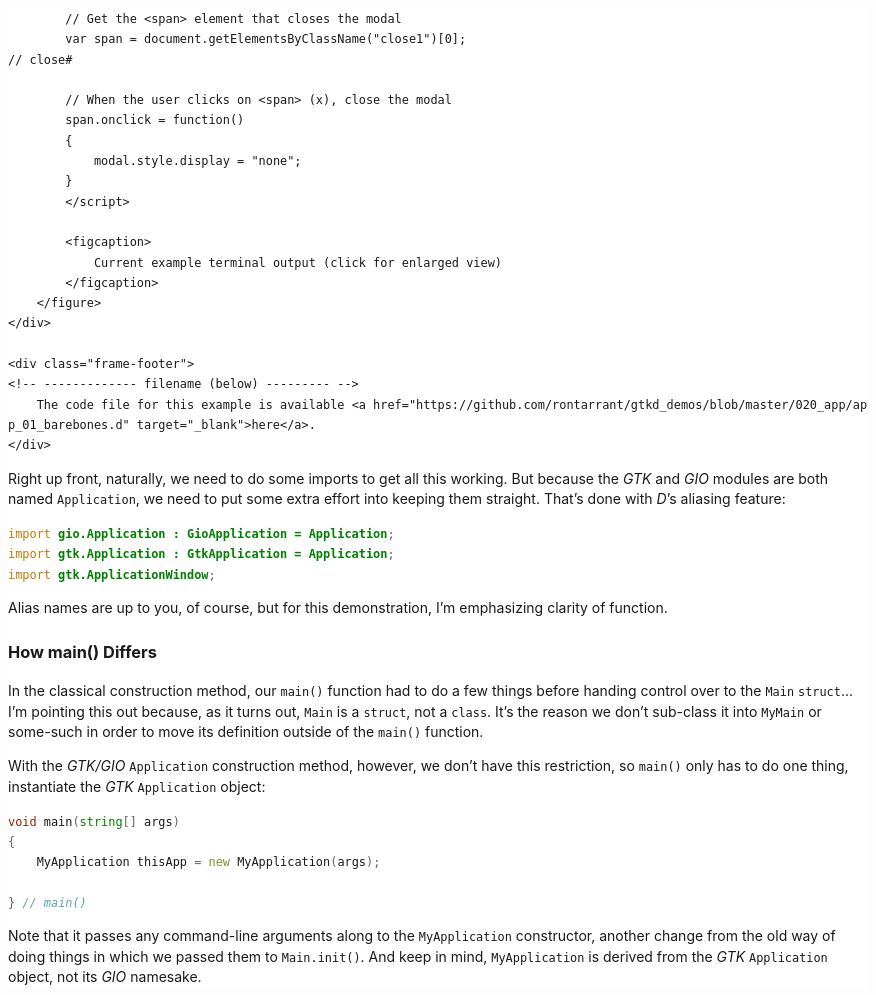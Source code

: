 			// Get the <span> element that closes the modal
			var span = document.getElementsByClassName("close1")[0];														// close#
			
			// When the user clicks on <span> (x), close the modal
			span.onclick = function()
			{ 
				modal.style.display = "none";
			}
			</script>

			<figcaption>
				Current example terminal output (click for enlarged view)
			</figcaption>
		</figure>
	</div>

	<div class="frame-footer">																								<!-- ------------- filename (below) --------- -->
		The code file for this example is available <a href="https://github.com/rontarrant/gtkd_demos/blob/master/020_app/app_01_barebones.d" target="_blank">here</a>.
	</div>
</div>


Right up front, naturally, we need to do some imports to get all this working. But because the *GTK* and *GIO* modules are both named `Application`, we need to put some extra effort into keeping them straight. That’s done with *D*’s aliasing feature:

```d
import gio.Application : GioApplication = Application;
import gtk.Application : GtkApplication = Application;
import gtk.ApplicationWindow;
```

Alias names are up to you, of course, but for this demonstration, I’m emphasizing clarity of function.

### How main() Differs

In the classical construction method, our `main()` function had to do a few things before handing control over to the `Main` `struct`... I’m pointing this out because, as it turns out, `Main` is a `struct`, not a `class`. It’s the reason we don’t sub-class it into `MyMain` or some-such in order to move its definition outside of the `main()` function.

With the *GTK/GIO* `Application` construction method, however, we don’t have this restriction, so `main()` only has to do one thing, instantiate the *GTK* `Application` object:

```d
void main(string[] args)
{
	MyApplication thisApp = new MyApplication(args);
	
} // main()
```

Note that it passes any command-line arguments along to the `MyApplication` constructor, another change from the old way of doing things in which we passed them to `Main.init()`. And keep in mind, `MyApplication` is derived from the *GTK* `Application` object, not its *GIO* namesake.

